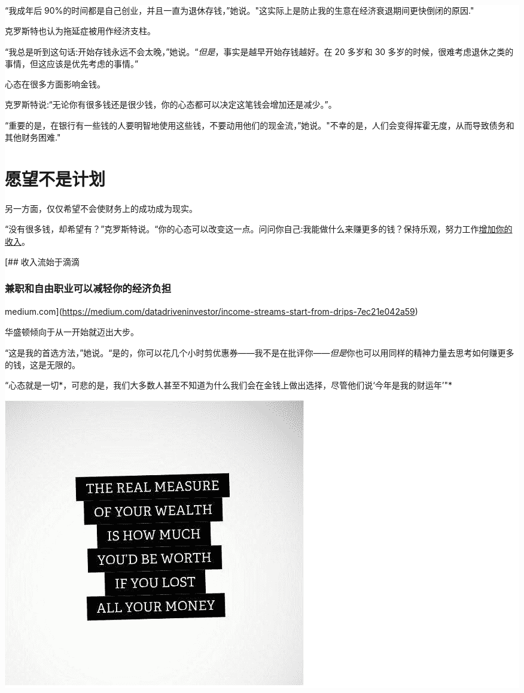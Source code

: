 “我成年后 90%的时间都是自己创业，并且一直为退休存钱，”她说。"这实际上是防止我的生意在经济衰退期间更快倒闭的原因."

克罗斯特也认为拖延症被用作经济支柱。

“我总是听到这句话:开始存钱永远不会太晚，”她说。“*但是*，事实是越早开始存钱越好。在 20 多岁和 30 多岁的时候，很难考虑退休之类的事情，但这应该是优先考虑的事情。”

心态在很多方面影响金钱。

克罗斯特说:“无论你有很多钱还是很少钱，你的心态都可以决定这笔钱会增加还是减少。”。

“重要的是，在银行有一些钱的人要明智地使用这些钱，不要动用他们的现金流，”她说。"不幸的是，人们会变得挥霍无度，从而导致债务和其他财务困难."

# 愿望不是计划

另一方面，仅仅希望不会使财务上的成功成为现实。

“没有很多钱，却希望有？”克罗斯特说。“你的心态可以改变这一点。问问你自己:我能做什么来赚更多的钱？保持乐观，努力工作[增加你的收入](https://www.datadriveninvestor.com/2018/11/02/income-streams-start-from-drips/)。

[](https://medium.com/datadriveninvestor/income-streams-start-from-drips-7ec21e042a59) [## 收入流始于滴滴

### 兼职和自由职业可以减轻你的经济负担

medium.com](https://medium.com/datadriveninvestor/income-streams-start-from-drips-7ec21e042a59) 

华盛顿倾向于从一开始就迈出大步。

“这是我的首选方法，”她说。“是的，你可以花几个小时剪优惠券——我不是在批评你——*但是*你也可以用同样的精神力量去思考如何赚更多的钱，这是无限的。

“心态就是一切*，可悲的是，我们大多数人甚至不知道为什么我们会在金钱上做出选择，尽管他们说‘今年是我的财运年’"*

*![](img/bb288d431ad734e052cc03676583acc3.png)*

